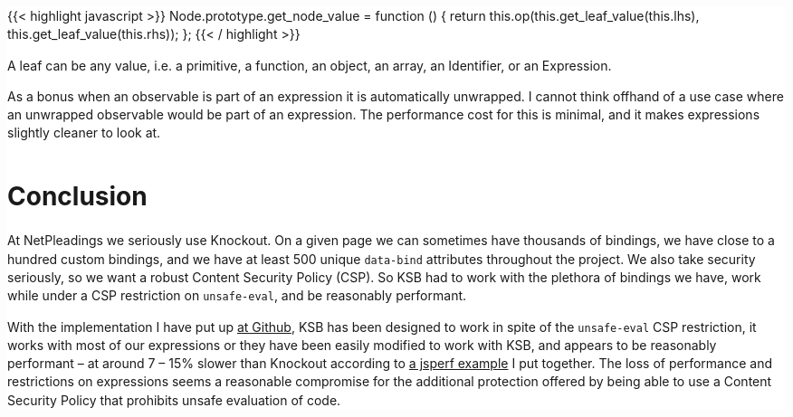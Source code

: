 {{< highlight javascript >}}
  Node.prototype.get_node_value = function () {
    return this.op(this.get_leaf_value(this.lhs),
                   this.get_leaf_value(this.rhs));
  };
{{< / highlight >}}

A leaf can be any value, i.e. a primitive, a function, an object, an array, an Identifier, or an Expression.

As a bonus when an observable is part of an expression it is automatically unwrapped. I cannot think offhand of a use case where an unwrapped observable would be part of an expression. The performance cost for this is minimal, and it makes expressions slightly cleaner to look at.


# Conclusion

At NetPleadings we seriously use Knockout. On a given page we can sometimes have thousands of bindings, we have close to a hundred custom bindings, and we have at least 500 unique `data-bind` attributes throughout the project. We also take security seriously, so we want a robust Content Security Policy (CSP). So KSB had to work with the plethora of bindings we have, work while under a CSP restriction on `unsafe-eval`, and be reasonably performant.

With the implementation I have put up [at Github](https://github.com/brianmhunt/knockout-secure-binding/), KSB has been designed to work in spite of the `unsafe-eval` CSP restriction, it works with most of our expressions or they have been easily modified to work with KSB, and appears to be reasonably performant – at around 7 – 15% slower than Knockout according to [a jsperf example](https://jsperf.com/knockout-secure-binding) I put together. The loss of performance and restrictions on expressions seems a reasonable compromise for the additional protection offered by being able to use a Content Security Policy that prohibits unsafe evaluation of code.
